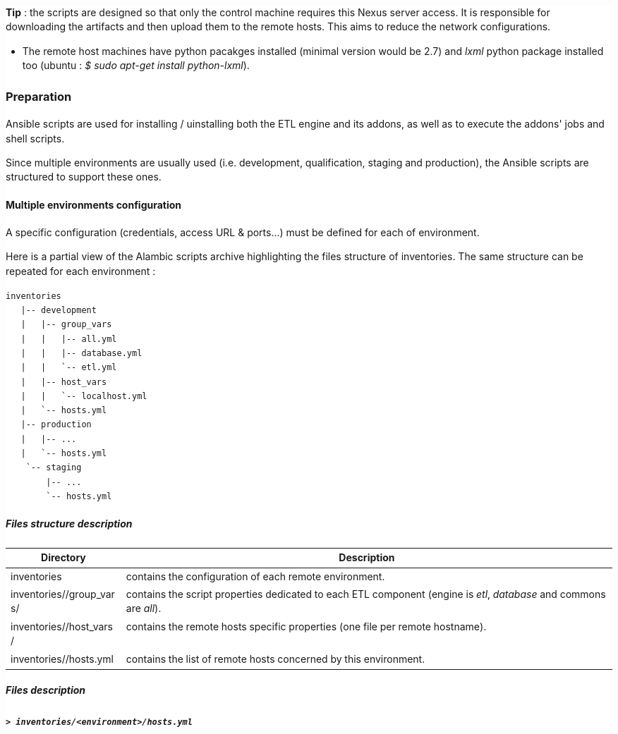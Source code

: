   **Tip** : the scripts are designed so that only the control machine requires this Nexus server access. It is responsible for downloading the artifacts and then upload them to the remote hosts. This aims to reduce the network configurations.

 - The remote host machines have python pacakges installed (minimal version would be 2.7) and _lxml_ python package installed too (ubuntu : _$ sudo apt-get install python-lxml_).

### Preparation
Ansible scripts are used for installing / uinstalling both the ETL engine and its addons, as well as to execute the addons' jobs and shell scripts.

Since multiple environments are usually used (i.e. development, qualification, staging and production), the Ansible scripts are structured to support these ones.

#### Multiple environments configuration
A specific configuration (credentials, access URL & ports...) must be defined for each of environment.

Here is a partial view of the Alambic scripts archive highlighting the files structure of inventories. The same structure can be repeated for each environment :

```
inventories
   |-- development
   |   |-- group_vars
   |   |   |-- all.yml
   |   |   |-- database.yml
   |   |   `-- etl.yml
   |   |-- host_vars
   |   |   `-- localhost.yml
   |   `-- hosts.yml
   |-- production
   |   |-- ...
   |   `-- hosts.yml
    `-- staging
        |-- ...
        `-- hosts.yml
```

##### Files structure description
| Directory | Description |
|---|---|
| inventories | contains the configuration of each remote environment.|
| inventories/<environment>/group_vars/ | contains the script properties dedicated to each ETL component (engine is _etl_, _database_ and commons are _all_).|
| inventories/<environment>/host_vars/ | contains the remote hosts specific properties (one file per remote hostname).|
| inventories/<environment>/hosts.yml | contains the list of remote hosts concerned by this environment.|

##### Files description

##### ```> inventories/<environment>/hosts.yml```

